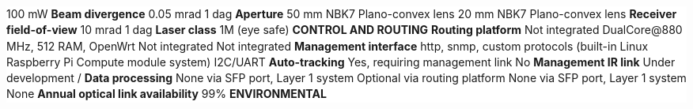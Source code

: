   <td>100 mW</td>
  </tr>
  <tr>
  <td><strong>Beam divergence</strong></td>
  <td colspan="3">0.05 mrad</td>
  <td>1 dag</td>
  </tr>
  <tr>
  <td><strong>Aperture</strong></td>
  <td colspan="3">50 mm NBK7 Plano-convex lens</td>
  <td>20 mm NBK7 Plano-convex lens</td>
  </tr>
  <tr>
  <td><strong>Receiver field-of-view</strong></td>
  <td colspan="3">10 mrad</td>
  <td>1 dag</td>
  </tr>
  <tr>
  <td><strong>Laser class</strong></td>
  <td colspan="4">1M (eye safe)</td>
  </tr>
<td colspan="5"><strong>CONTROL AND ROUTING</strong></td>

  <tr>
  <td><strong>Routing platform</strong></td>
  <td>Not integrated</td>
  <td>DualCore@880 MHz, 512 RAM, OpenWrt</td>
  <td>Not integrated</td>
  <td>Not integrated</td>
  </tr>
  <tr>
  <td><strong>Management interface</strong></td>
  <td colspan="3">http, snmp, custom protocols (built-in Linux Raspberry Pi Compute module system)</td>
  <td>I2C/UART</td>
  </tr>
  <tr>
  <td><strong>Auto-tracking</strong></td>
  <td colspan="3">Yes, requiring management link</td>
  <td>No</td>
  </tr>
  <tr>
  <td><strong>Management IR link</strong></td>
  <td colspan="3">Under development</td>
  <td>/</td>
  </tr>
  <tr>
  <td><strong>Data processing</strong></td>
  <td>None via SFP port, Layer 1 system</td>
  <td>Optional via routing platform</td>
  <td>None via SFP port, Layer 1 system</td>
  <td>None</td>
  </tr>
  <tr>
  <td><strong>Annual optical link availability</strong></td>
  <td colspan="4">99%</td>
  </tr>
<td colspan="5"><strong>ENVIRONMENTAL</strong></td>
